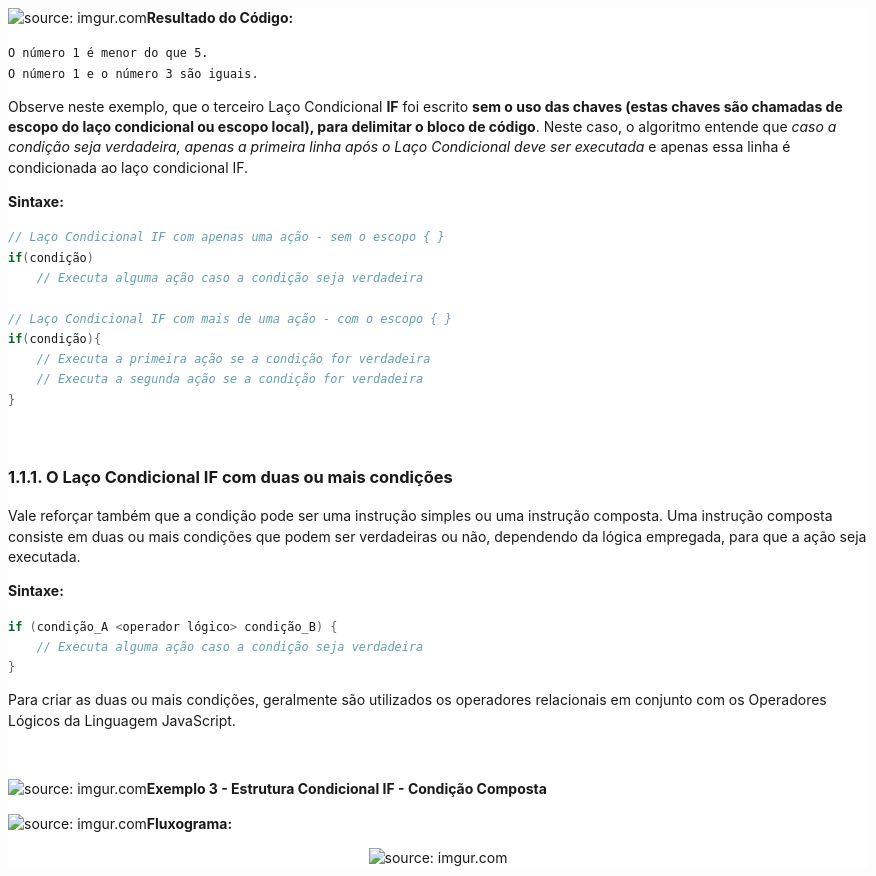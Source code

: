 <img src="https://i.imgur.com/V2ReOnx.png" title="source: imgur.com" width="3%"/>**Resultado do Código:**

```bash
O número 1 é menor do que 5.
O número 1 e o número 3 são iguais.
```

Observe neste exemplo, que o terceiro Laço Condicional **IF** foi escrito **sem o uso das chaves (estas chaves são chamadas de escopo do laço condicional ou escopo local), para delimitar o bloco de código**. Neste caso, o algoritmo entende que *caso a condição seja verdadeira, apenas a primeira linha após o Laço Condicional deve ser executada* e apenas essa linha é condicionada ao laço condicional IF.

**Sintaxe:**

```java
// Laço Condicional IF com apenas uma ação - sem o escopo { }
if(condição)
	// Executa alguma ação caso a condição seja verdadeira

// Laço Condicional IF com mais de uma ação - com o escopo { }
if(condição){
	// Executa a primeira ação se a condição for verdadeira
	// Executa a segunda ação se a condição for verdadeira
}
```

<br />

<h3>1.1.1. O Laço Condicional IF com duas ou mais condições</h3>



Vale reforçar também que a condição pode ser uma instrução simples ou uma instrução composta. Uma instrução composta consiste em duas ou mais condições que podem ser verdadeiras ou não, dependendo da lógica empregada, para que a ação seja executada.

**Sintaxe:**

```java
if (condição_A <operador lógico> condição_B) {	
    // Executa alguma ação caso a condição seja verdadeira
}
```

Para criar as duas ou mais condições, geralmente são utilizados os operadores relacionais em conjunto com os Operadores Lógicos da Linguagem JavaScript.

<br>

<img src="https://i.imgur.com/8eYS3Y6.png" title="source: imgur.com" width="3%"/>**Exemplo 3 - Estrutura Condicional IF - Condição Composta**



<img src="https://i.imgur.com/xNGQtIG.png" title="source: imgur.com" width="3%"/>**Fluxograma:**

<div align="center"><img src="https://i.imgur.com/IjB5zFQ.png" title="source: imgur.com" /></div>
